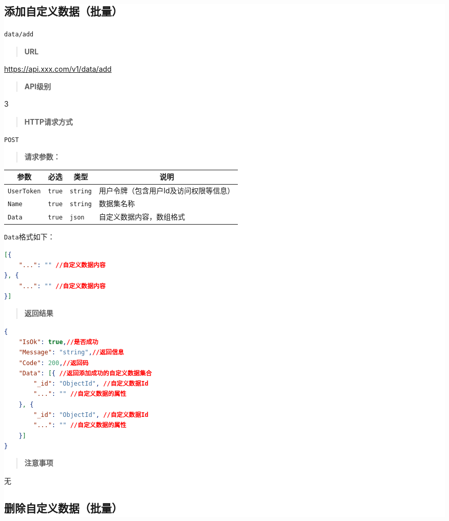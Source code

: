 ## 添加自定义数据（批量）

`data/add`

> **URL**

https://api.xxx.com/v1/data/add

> **API级别**

3

> **HTTP请求方式**

`POST`

> **请求参数：**

| 参数          | 必选     | 类型       | 说明                   |
| ----------- | ------ | -------- | -------------------- |
| `UserToken` | `true` | `string` | 用户令牌（包含用户Id及访问权限等信息） |
| `Name`      | `true` | `string` | 数据集名称                |
| `Data`      | `true` | `json`   | 自定义数据内容，数组格式         |

`Data`格式如下：

```json
[{
    "...": "" //自定义数据内容
}, {
    "...": "" //自定义数据内容
}]
```

> **返回结果**

```json
{
    "IsOk": true,//是否成功
    "Message": "string",//返回信息
    "Code": 200,//返回码
    "Data": [{ //返回添加成功的自定义数据集合
        "_id": "ObjectId", //自定义数据Id
        "...": "" //自定义数据的属性
    }, {
        "_id": "ObjectId", //自定义数据Id
        "...": "" //自定义数据的属性
    }]
}
```

> **注意事项**

无

## 删除自定义数据（批量）
